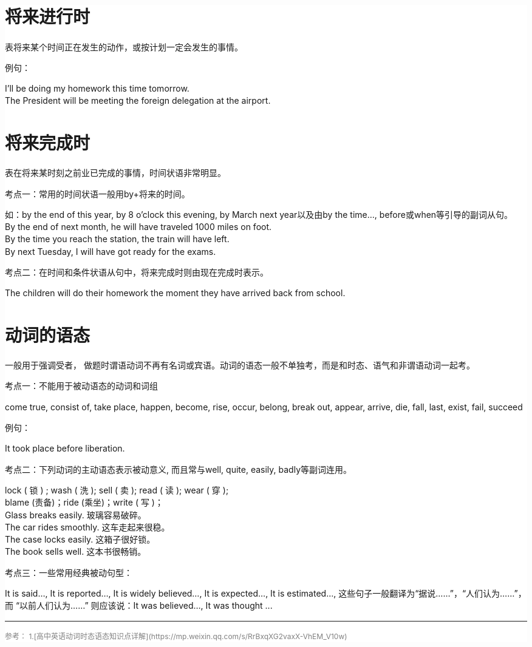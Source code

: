 # 将来进行时

表将来某个时间正在发生的动作，或按计划一定会发生的事情。

例句：

I’ll be doing my homework this time tomorrow.   
The President will be meeting the foreign delegation at the airport.  

# 将来完成时

表在将来某时刻之前业已完成的事情，时间状语非常明显。

考点一：常用的时间状语一般用by+将来的时间。

如：by the end of this year, by 8 o’clock this evening, by March next
year以及由by the time…, before或when等引导的副词从句。  
By the end of next month, he will have traveled 1000 miles on foot.  
By the time you reach the station, the train will have left.  
By next Tuesday, I will have got ready for the exams.  

考点二：在时间和条件状语从句中，将来完成时则由现在完成时表示。

The children will do their homework the moment they have arrived
back from school.  

# 动词的语态

一般用于强调受者，  做题时谓语动词不再有名词或宾语。动词的语态一般不单独考，而是和时态、语气和非谓语动词一起考。

考点一：不能用于被动语态的动词和词组

come true, consist of, take place, happen, become,  rise, occur,
belong, break out, appear, arrive, die, fall, last, exist, fail, succeed

例句：

It took place before liberation.

考点二：下列动词的主动语态表示被动意义, 而且常与well, quite, easily, badly等副词连用。

lock ( 锁  ) ; wash ( 洗  ); sell ( 卖  ); read ( 读  ); wear ( 穿  );  
blame (责备)；ride (乘坐)；write ( 写  )；  
Glass breaks easily. 玻璃容易破碎。  
The car rides smoothly. 这车走起来很稳。  
The case locks easily. 这箱子很好锁。  
The book sells well. 这本书很畅销。  

考点三：一些常用经典被动句型：

It is said…,  It is reported…, It is widely  believed…, It is expected…, It is estimated…,
这些句子一般翻译为“据说……”，“人们认为……”，而  “以前人们认为……” 则应该说：It was believed…, It was thought ...

<hr/>
<span style="color:gray;font-size:12px">
参考：
1.[高中英语动词时态语态知识点详解](https://mp.weixin.qq.com/s/RrBxqXG2vaxX-VhEM_V10w)
</span>
